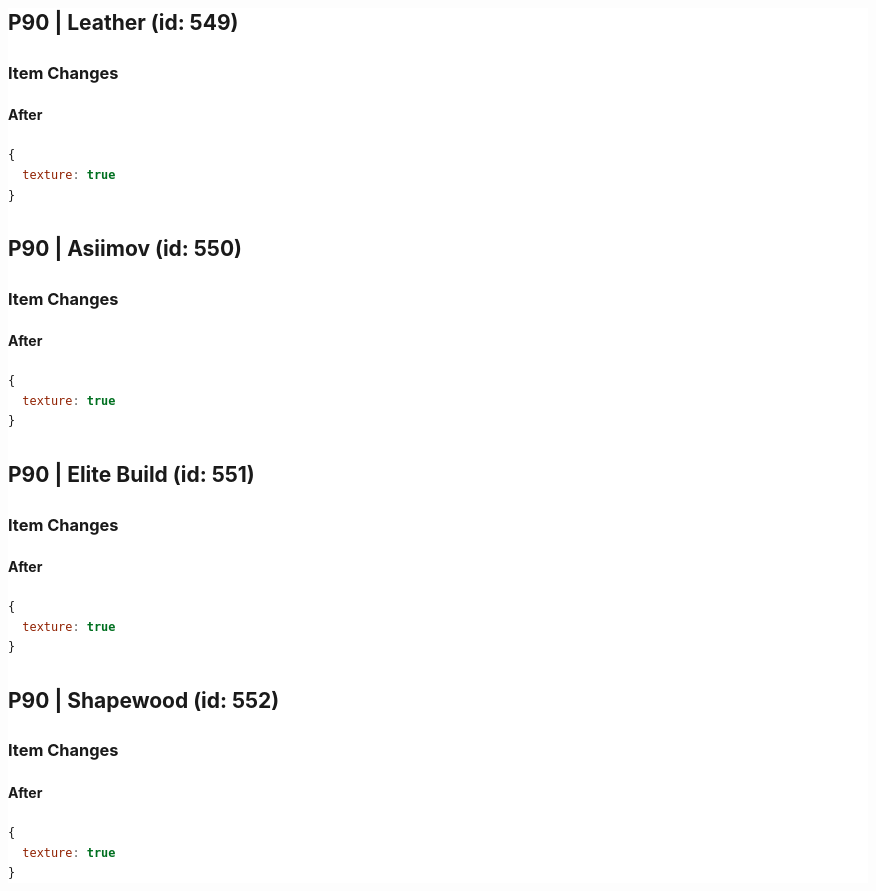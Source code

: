 

## P90 | Leather (id: 549)

### Item Changes

#### After

```javascript
{
  texture: true
}
```



## P90 | Asiimov (id: 550)

### Item Changes

#### After

```javascript
{
  texture: true
}
```



## P90 | Elite Build (id: 551)

### Item Changes

#### After

```javascript
{
  texture: true
}
```



## P90 | Shapewood (id: 552)

### Item Changes

#### After

```javascript
{
  texture: true
}
```
